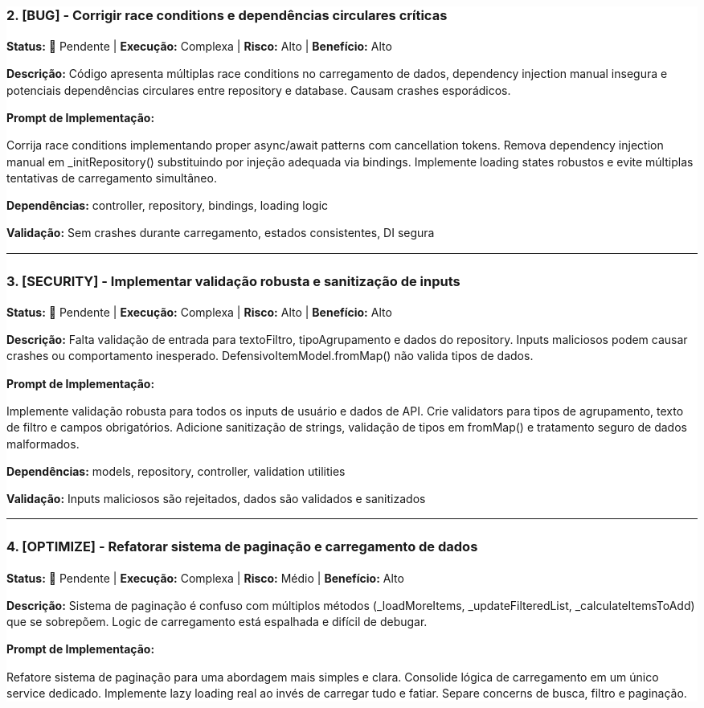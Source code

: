 
### 2. [BUG] - Corrigir race conditions e dependências circulares críticas

**Status:** 🔴 Pendente | **Execução:** Complexa | **Risco:** Alto | **Benefício:** Alto

**Descrição:** Código apresenta múltiplas race conditions no carregamento de dados,
dependency injection manual insegura e potenciais dependências circulares entre
repository e database. Causam crashes esporádicos.

**Prompt de Implementação:**

Corrija race conditions implementando proper async/await patterns com cancellation
tokens. Remova dependency injection manual em _initRepository() substituindo por
injeção adequada via bindings. Implemente loading states robustos e evite múltiplas
tentativas de carregamento simultâneo.

**Dependências:** controller, repository, bindings, loading logic

**Validação:** Sem crashes durante carregamento, estados consistentes, DI segura

---

### 3. [SECURITY] - Implementar validação robusta e sanitização de inputs

**Status:** 🔴 Pendente | **Execução:** Complexa | **Risco:** Alto | **Benefício:** Alto

**Descrição:** Falta validação de entrada para textoFiltro, tipoAgrupamento e dados
do repository. Inputs maliciosos podem causar crashes ou comportamento inesperado.
DefensivoItemModel.fromMap() não valida tipos de dados.

**Prompt de Implementação:**

Implemente validação robusta para todos os inputs de usuário e dados de API. Crie
validators para tipos de agrupamento, texto de filtro e campos obrigatórios.
Adicione sanitização de strings, validação de tipos em fromMap() e tratamento
seguro de dados malformados.

**Dependências:** models, repository, controller, validation utilities

**Validação:** Inputs maliciosos são rejeitados, dados são validados e sanitizados

---

### 4. [OPTIMIZE] - Refatorar sistema de paginação e carregamento de dados

**Status:** 🔴 Pendente | **Execução:** Complexa | **Risco:** Médio | **Benefício:** Alto

**Descrição:** Sistema de paginação é confuso com múltiplos métodos (_loadMoreItems,
_updateFilteredList, _calculateItemsToAdd) que se sobrepõem. Logic de carregamento
está espalhada e difícil de debugar.

**Prompt de Implementação:**

Refatore sistema de paginação para uma abordagem mais simples e clara. Consolide
lógica de carregamento em um único service dedicado. Implemente lazy loading real
ao invés de carregar tudo e fatiar. Separe concerns de busca, filtro e paginação.
